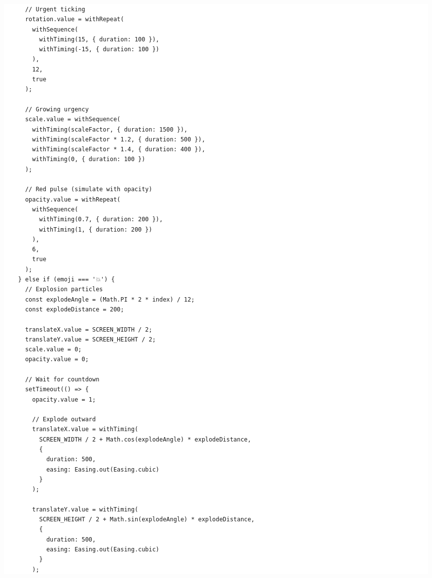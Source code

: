           // Urgent ticking
          rotation.value = withRepeat(
            withSequence(
              withTiming(15, { duration: 100 }),
              withTiming(-15, { duration: 100 })
            ),
            12,
            true
          );
          
          // Growing urgency
          scale.value = withSequence(
            withTiming(scaleFactor, { duration: 1500 }),
            withTiming(scaleFactor * 1.2, { duration: 500 }),
            withTiming(scaleFactor * 1.4, { duration: 400 }),
            withTiming(0, { duration: 100 })
          );
          
          // Red pulse (simulate with opacity)
          opacity.value = withRepeat(
            withSequence(
              withTiming(0.7, { duration: 200 }),
              withTiming(1, { duration: 200 })
            ),
            6,
            true
          );
        } else if (emoji === '💥') {
          // Explosion particles
          const explodeAngle = (Math.PI * 2 * index) / 12;
          const explodeDistance = 200;
          
          translateX.value = SCREEN_WIDTH / 2;
          translateY.value = SCREEN_HEIGHT / 2;
          scale.value = 0;
          opacity.value = 0;
          
          // Wait for countdown
          setTimeout(() => {
            opacity.value = 1;
            
            // Explode outward
            translateX.value = withTiming(
              SCREEN_WIDTH / 2 + Math.cos(explodeAngle) * explodeDistance,
              {
                duration: 500,
                easing: Easing.out(Easing.cubic)
              }
            );
            
            translateY.value = withTiming(
              SCREEN_HEIGHT / 2 + Math.sin(explodeAngle) * explodeDistance,
              {
                duration: 500,
                easing: Easing.out(Easing.cubic)
              }
            );
            